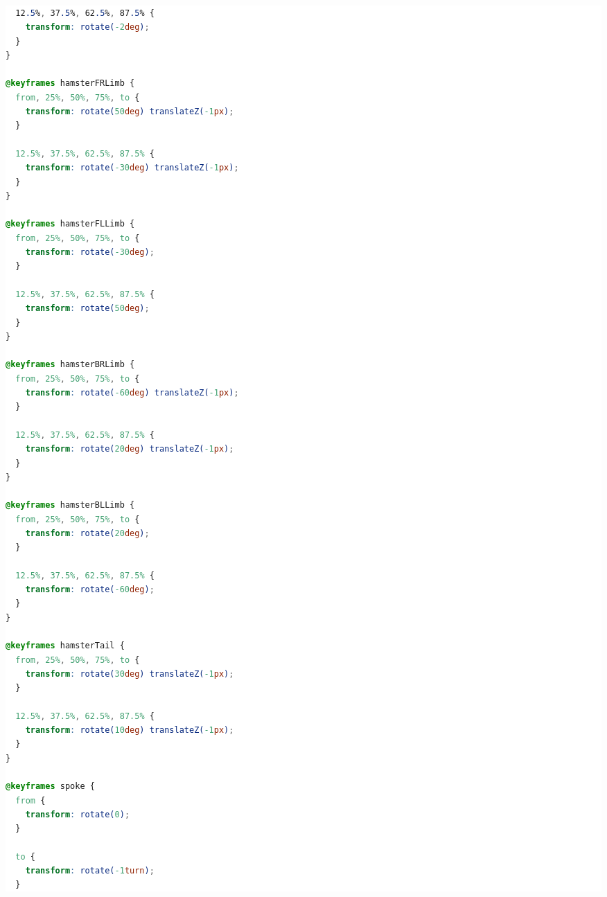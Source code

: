 ```css
  12.5%, 37.5%, 62.5%, 87.5% {
    transform: rotate(-2deg);
  }
}

@keyframes hamsterFRLimb {
  from, 25%, 50%, 75%, to {
    transform: rotate(50deg) translateZ(-1px);
  }

  12.5%, 37.5%, 62.5%, 87.5% {
    transform: rotate(-30deg) translateZ(-1px);
  }
}

@keyframes hamsterFLLimb {
  from, 25%, 50%, 75%, to {
    transform: rotate(-30deg);
  }

  12.5%, 37.5%, 62.5%, 87.5% {
    transform: rotate(50deg);
  }
}

@keyframes hamsterBRLimb {
  from, 25%, 50%, 75%, to {
    transform: rotate(-60deg) translateZ(-1px);
  }

  12.5%, 37.5%, 62.5%, 87.5% {
    transform: rotate(20deg) translateZ(-1px);
  }
}

@keyframes hamsterBLLimb {
  from, 25%, 50%, 75%, to {
    transform: rotate(20deg);
  }

  12.5%, 37.5%, 62.5%, 87.5% {
    transform: rotate(-60deg);
  }
}

@keyframes hamsterTail {
  from, 25%, 50%, 75%, to {
    transform: rotate(30deg) translateZ(-1px);
  }

  12.5%, 37.5%, 62.5%, 87.5% {
    transform: rotate(10deg) translateZ(-1px);
  }
}

@keyframes spoke {
  from {
    transform: rotate(0);
  }

  to {
    transform: rotate(-1turn);
  }
```